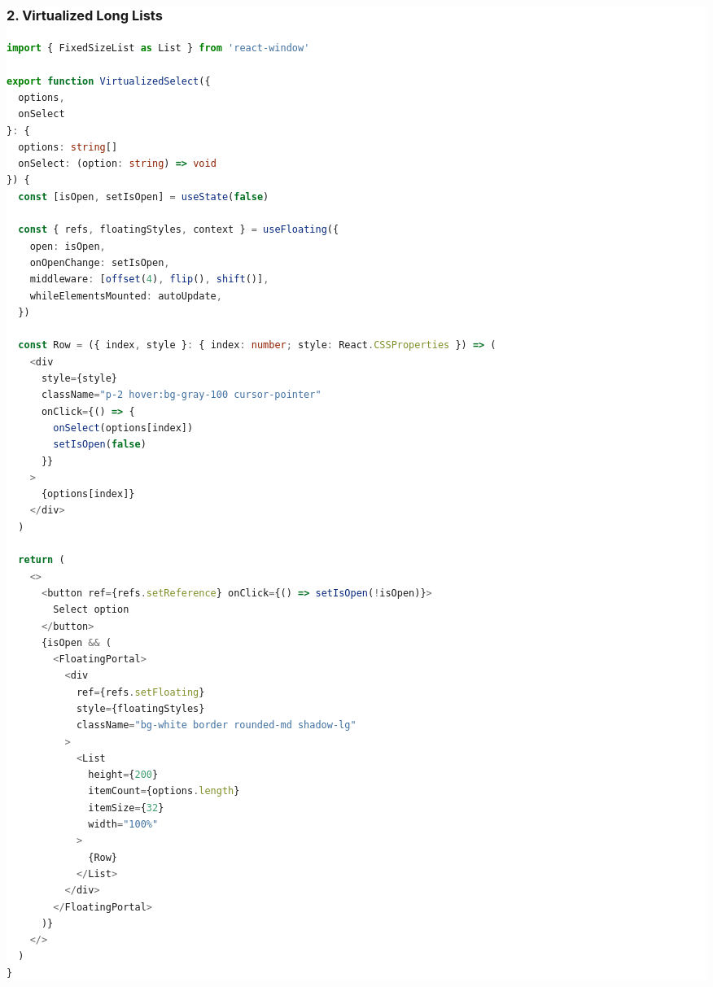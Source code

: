 ### 2. Virtualized Long Lists

```typescript
import { FixedSizeList as List } from 'react-window'

export function VirtualizedSelect({ 
  options, 
  onSelect 
}: { 
  options: string[]
  onSelect: (option: string) => void 
}) {
  const [isOpen, setIsOpen] = useState(false)

  const { refs, floatingStyles, context } = useFloating({
    open: isOpen,
    onOpenChange: setIsOpen,
    middleware: [offset(4), flip(), shift()],
    whileElementsMounted: autoUpdate,
  })

  const Row = ({ index, style }: { index: number; style: React.CSSProperties }) => (
    <div
      style={style}
      className="p-2 hover:bg-gray-100 cursor-pointer"
      onClick={() => {
        onSelect(options[index])
        setIsOpen(false)
      }}
    >
      {options[index]}
    </div>
  )

  return (
    <>
      <button ref={refs.setReference} onClick={() => setIsOpen(!isOpen)}>
        Select option
      </button>
      {isOpen && (
        <FloatingPortal>
          <div
            ref={refs.setFloating}
            style={floatingStyles}
            className="bg-white border rounded-md shadow-lg"
          >
            <List
              height={200}
              itemCount={options.length}
              itemSize={32}
              width="100%"
            >
              {Row}
            </List>
          </div>
        </FloatingPortal>
      )}
    </>
  )
}
```
